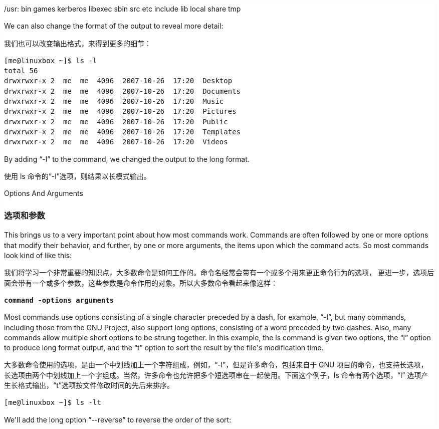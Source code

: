 /usr:
bin  games      kerberos  libexec  sbin   src
etc  include    lib       local    share  tmp </tt>
</pre></div>

We can also change the format of the output to reveal more detail:

我们也可以改变输出格式，来得到更多的细节：

<div class="code"><pre>
<tt>[me@linuxbox ~]$ ls -l
total 56
drwxrwxr-x 2  me  me  4096  2007-10-26  17:20  Desktop
drwxrwxr-x 2  me  me  4096  2007-10-26  17:20  Documents
drwxrwxr-x 2  me  me  4096  2007-10-26  17:20  Music
drwxrwxr-x 2  me  me  4096  2007-10-26  17:20  Pictures
drwxrwxr-x 2  me  me  4096  2007-10-26  17:20  Public
drwxrwxr-x 2  me  me  4096  2007-10-26  17:20  Templates
drwxrwxr-x 2  me  me  4096  2007-10-26  17:20  Videos</tt>
</pre></div>

By adding “-l” to the command, we changed the output to the long format.

使用 ls 命令的“-l”选项，则结果以长模式输出。

Options And Arguments

### 选项和参数

This brings us to a very important point about how most commands work. Commands are often 
followed by one or more options that modify their behavior, and further, by one or more arguments, 
the items upon which the command acts. So most commands look kind of like this:

我们将学习一个非常重要的知识点，大多数命令是如何工作的。命令名经常会带有一个或多个用来更正命令行为的选项，
更进一步，选项后面会带有一个或多个参数，这些参数是命令作用的对象。所以大多数命令看起来像这样：

<div class="code"><pre>
<tt><b>command -options arguments</b></tt>
</pre></div>

Most commands use options consisting of a single character preceded by a dash, 
for example, “-l”, but many commands, including those from the GNU Project, also support long options, 
consisting of a word preceded by two dashes. Also, many commands allow multiple short options
 to be strung together. In this example, the ls command is given two options, the “l” option 
to produce long format output, and the “t” option to sort the result by the file's modification time.

大多数命令使用的选项，是由一个中划线加上一个字符组成，例如，“-l”，但是许多命令，包括来自于 GNU 项目的命令，也支持长选项，
长选项由两个中划线加上一个字组成。当然，许多命令也允许把多个短选项串在一起使用。下面这个例子，ls 命令有两个选项，“l” 
选项产生长格式输出，“t”选项按文件修改时间的先后来排序。

<div class="code"><pre>
<tt>[me@linuxbox ~]$ ls -lt</tt>
</pre></div>

We'll add the long option “--reverse” to reverse the order of the sort:
